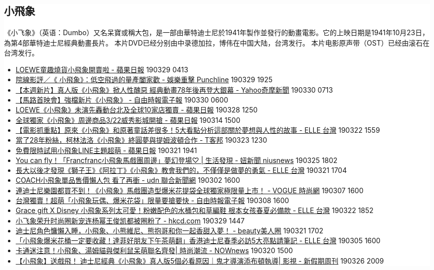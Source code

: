 ## 小飛象

《小飞象》（英语：Dumbo）又名呆寶或稱大包，是一部由華特迪士尼於1941年製作並發行的動畫電影。它的上映日期是1941年10月23日，為第4部華特迪士尼經典動畫長片。
本片DVD已经分别由中录德加拉，博伟在中国大陆，台湾发行。
本片电影原声带（OST）已经由滚石在台湾发行。
- [LOEWE童趣燒貨小飛象開賣啦 - 蘋果日報](https://tw.appledaily.com/entertainment/daily/20190329/38294337/ "LOEWE童趣燒貨小飛象開賣啦 - 蘋果日報") 190329 0413
- [院線影評／《 小飛象》：低空飛過的量產闔家歡 - 娛樂重擊 Punchline](https://punchline.asia/archives/53121 "院線影評／《 小飛象》：低空飛過的量產闔家歡 - 娛樂重擊 Punchline") 190329 1925
- [【本週新片】真人版《小飛象》掀人性醜惡 經典動畫78年後再登大銀幕 - Yahoo奇摩新聞](https://tw.news.yahoo.com/%E6%9C%AC%E9%80%B1%E6%96%B0%E7%89%87-%E7%9C%9F%E4%BA%BA%E7%89%88-%E5%B0%8F%E9%A3%9B%E8%B1%A1-%E6%8E%80%E4%BA%BA%E6%80%A7%E9%86%9C%E6%83%A1-%E7%B6%93%E5%85%B8%E5%8B%95%E7%95%AB78%E5%B9%B4%E5%BE%8C%E5%86%8D%E7%99%BB%E5%A4%A7%E9%8A%80%E5%B9%95-231351594.html "【本週新片】真人版《小飛象》掀人性醜惡 經典動畫78年後再登大銀幕 - Yahoo奇摩新聞") 190330 0713
- [【馬路首映會】強檔新片《小飛象》 - 自由時報電子報](https://m.ltn.com.tw/news/lifeweekly/paper/1277791 "【馬路首映會】強檔新片《小飛象》 - 自由時報電子報") 190330 0600
- [LOEWE《小飛象》未演先轟動台北及全球10家店獨賣 - 蘋果日報](https://tw.entertainment.appledaily.com/realtime/20190328/1540927 "LOEWE《小飛象》未演先轟動台北及全球10家店獨賣 - 蘋果日報") 190328 1250
- [全球獨家《小飛象》周邊商品3/22威秀影城開搶 - 蘋果日報](https://tw.appledaily.com/new/realtime/20190314/1532732/ "全球獨家《小飛象》周邊商品3/22威秀影城開搶 - 蘋果日報") 190314 1500
- [【電影抓重點】原來《小飛象》和原著童話差很多！5大看點分析這部關於夢想與人性的故事 - ELLE 台灣](https://www.elle.com/tw/entertainment/drama/g26895357/about-dumbo-movie/ "【電影抓重點】原來《小飛象》和原著童話差很多！5大看點分析這部關於夢想與人性的故事 - ELLE 台灣") 190322 1559
- [當了28年粉絲，柯林法洛《小飛象》終圓夢與提姆波頓合作 - T客邦](https://www.techbang.com/posts/68891-after-28-years-as-a-fan-kolinfalo-little-flying-elephant-finally-dream-and-mention-bolton-cooperation "當了28年粉絲，柯林法洛《小飛象》終圓夢與提姆波頓合作 - T客邦") 190323 1230
- [免費限時試用小飛象LINE主題超萌 - 蘋果日報](https://tw.appledaily.com/new/realtime/20190321/1537572/ "免費限時試用小飛象LINE主題超萌 - 蘋果日報") 190321 1941
- [You can fly！「Francfranc小飛象馬戲團周邊」夢幻登場♡ | 生活發現 - 妞新聞 niusnews](https://www.niusnews.com/=P0kw1w10 "You can fly！「Francfranc小飛象馬戲團周邊」夢幻登場♡ | 生活發現 - 妞新聞 niusnews") 190325 1802
- [長大以後才發現《獅子王》《阿拉丁》《小飛象》教會我們的，不僅僅是做夢的勇氣 - ELLE 台灣](https://www.elle.com/tw/entertainment/drama/g26844720/2019-disney-live-actions/ "長大以後才發現《獅子王》《阿拉丁》《小飛象》教會我們的，不僅僅是做夢的勇氣 - ELLE 台灣") 190321 1704
- [COACH小飛象單品售價懶人包 看了再衝 - udn 聯合新聞網](https://udn.com/news/story/7270/3672719 "COACH小飛象單品售價懶人包 看了再衝 - udn 聯合新聞網") 190302 1600
- [連迪士尼樂園都買不到！《小飛象》馬戲團造型爆米花提袋全球獨家極限量上市！ - VOGUE 時尚網](https://www.vogue.com.tw/feature/living/content-46052.html "連迪士尼樂園都買不到！《小飛象》馬戲團造型爆米花提袋全球獨家極限量上市！ - VOGUE 時尚網") 190307 1600
- [台灣獨賣！超萌「小飛象玩偶、爆米花袋」限量要搶要快 - 自由時報電子報](https://playing.ltn.com.tw/article/12066/1 "台灣獨賣！超萌「小飛象玩偶、爆米花袋」限量要搶要快 - 自由時報電子報") 190308 1600
- [Grace gift X Disney 小飛象系列太可愛！粉嫩配色的水桶包和草編鞋 根本女孩春夏必備款 - ELLE 台灣](https://www.elle.com/tw/fashion/flash/g26863210/grace-gift-x-disney-dumbo-collection/ "Grace gift X Disney 小飛象系列太可愛！粉嫩配色的水桶包和草編鞋 根本女孩春夏必備款 - ELLE 台灣") 190322 1852
- [小飞象荣升时尚圈新宠连杨幂王俊凯都被圈粉了 - hkcd.com](http://www.hkcd.com/content/2019-03/29/content_1130933.html "小飞象荣升时尚圈新宠连杨幂王俊凯都被圈粉了 - hkcd.com") 190329 1447
- [迪士尼角色慵懶入睡，小飛象、小熊維尼、熊抱哥和你一起香甜入夢！ - beauty美人圈](https://www.beauty321.com/post/23484 "迪士尼角色慵懶入睡，小飛象、小熊維尼、熊抱哥和你一起香甜入夢！ - beauty美人圈") 190321 1702
- [「小飛象爆米花桶一定要收藏！達菲好朋友下午茶萌翻」香港迪士尼春季必訪5大亮點請筆記 - ELLE 台灣](https://www.elle.com/tw/life/travel/g26634050/5-reasons-you-must-visit-hk-disney/ "「小飛象爆米花桶一定要收藏！達菲好朋友下午茶萌翻」香港迪士尼春季必訪5大亮點請筆記 - ELLE 台灣") 190305 1600
- [卡通迷注意！小飛象、湯姆貓與傑利鼠呆萌聯名齊發| 時尚潮流 - NOWnews](https://www.nownews.com/news/20190320/3282095/ "卡通迷注意！小飛象、湯姆貓與傑利鼠呆萌聯名齊發| 時尚潮流 - NOWnews") 190320 1500
- [【小飛象】送戲飛！ 迪士尼經典《小飛象》真人版5個必看原因｜鬼才導演添布頓執導| 影視 - 新假期周刊](https://www.weekendhk.com/913131/entertainment/%E5%B0%8F%E9%A3%9B%E8%B1%A1-%E9%80%81%E6%88%B2%E9%A3%9B-%E8%BF%AA%E5%A3%AB%E5%B0%BC-%E5%BF%85%E7%9C%8B%E5%8E%9F%E5%9B%A0/ "【小飛象】送戲飛！ 迪士尼經典《小飛象》真人版5個必看原因｜鬼才導演添布頓執導| 影視 - 新假期周刊") 190326 2009
